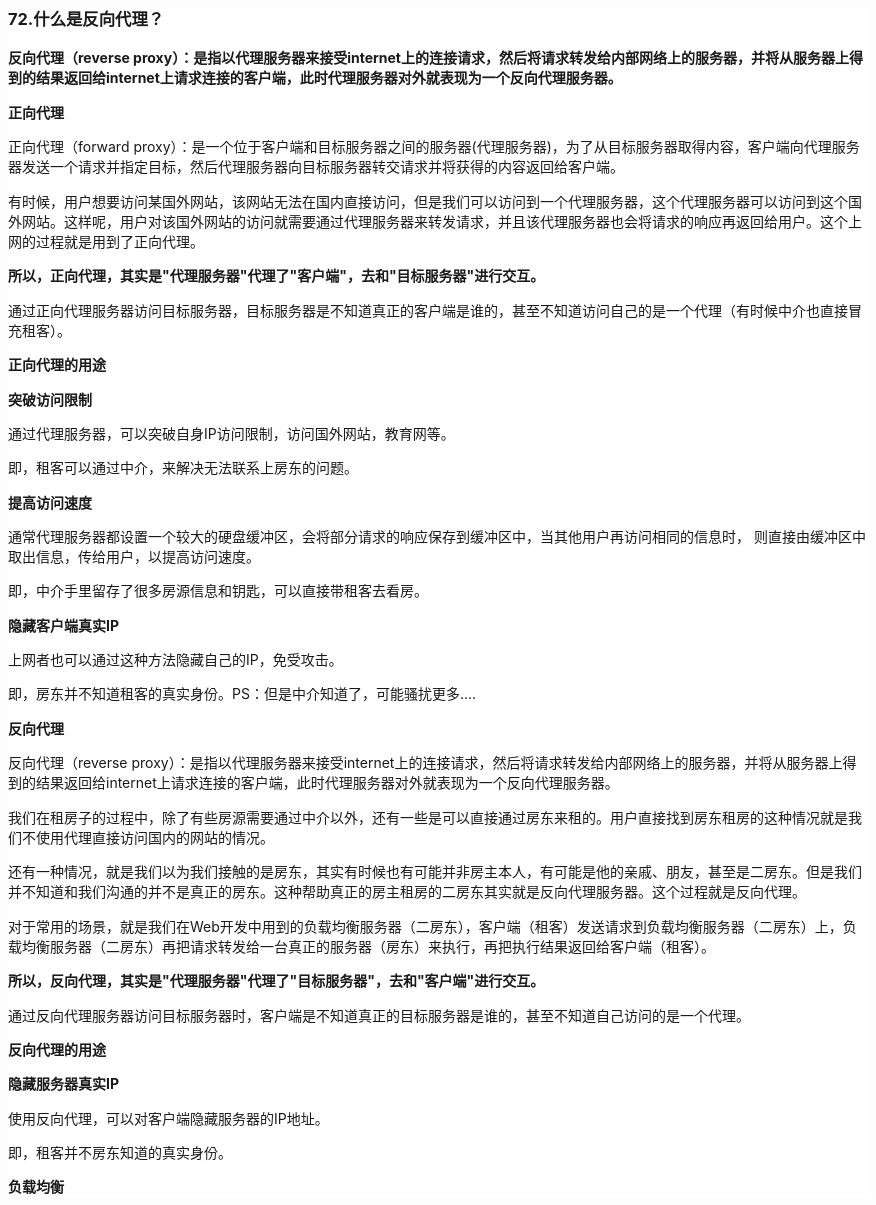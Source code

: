### 72.什么是反向代理？

**反向代理（reverse proxy）：是指以代理服务器来接受internet上的连接请求，然后将请求转发给内部网络上的服务器，并将从服务器上得到的结果返回给internet上请求连接的客户端，此时代理服务器对外就表现为一个反向代理服务器。**

**正向代理**

正向代理（forward proxy）：是一个位于客户端和目标服务器之间的服务器(代理服务器)，为了从目标服务器取得内容，客户端向代理服务器发送一个请求并指定目标，然后代理服务器向目标服务器转交请求并将获得的内容返回给客户端。

有时候，用户想要访问某国外网站，该网站无法在国内直接访问，但是我们可以访问到一个代理服务器，这个代理服务器可以访问到这个国外网站。这样呢，用户对该国外网站的访问就需要通过代理服务器来转发请求，并且该代理服务器也会将请求的响应再返回给用户。这个上网的过程就是用到了正向代理。

**所以，正向代理，其实是"代理服务器"代理了"客户端"，去和"目标服务器"进行交互。**

通过正向代理服务器访问目标服务器，目标服务器是不知道真正的客户端是谁的，甚至不知道访问自己的是一个代理（有时候中介也直接冒充租客）。

**正向代理的用途**

**突破访问限制**

通过代理服务器，可以突破自身IP访问限制，访问国外网站，教育网等。

即，租客可以通过中介，来解决无法联系上房东的问题。

**提高访问速度**

通常代理服务器都设置一个较大的硬盘缓冲区，会将部分请求的响应保存到缓冲区中，当其他用户再访问相同的信息时， 则直接由缓冲区中取出信息，传给用户，以提高访问速度。

即，中介手里留存了很多房源信息和钥匙，可以直接带租客去看房。

**隐藏客户端真实IP**

上网者也可以通过这种方法隐藏自己的IP，免受攻击。

即，房东并不知道租客的真实身份。PS：但是中介知道了，可能骚扰更多….

**反向代理**

反向代理（reverse proxy）：是指以代理服务器来接受internet上的连接请求，然后将请求转发给内部网络上的服务器，并将从服务器上得到的结果返回给internet上请求连接的客户端，此时代理服务器对外就表现为一个反向代理服务器。

我们在租房子的过程中，除了有些房源需要通过中介以外，还有一些是可以直接通过房东来租的。用户直接找到房东租房的这种情况就是我们不使用代理直接访问国内的网站的情况。

还有一种情况，就是我们以为我们接触的是房东，其实有时候也有可能并非房主本人，有可能是他的亲戚、朋友，甚至是二房东。但是我们并不知道和我们沟通的并不是真正的房东。这种帮助真正的房主租房的二房东其实就是反向代理服务器。这个过程就是反向代理。

对于常用的场景，就是我们在Web开发中用到的负载均衡服务器（二房东），客户端（租客）发送请求到负载均衡服务器（二房东）上，负载均衡服务器（二房东）再把请求转发给一台真正的服务器（房东）来执行，再把执行结果返回给客户端（租客）。

**所以，反向代理，其实是"代理服务器"代理了"目标服务器"，去和"客户端"进行交互。**

通过反向代理服务器访问目标服务器时，客户端是不知道真正的目标服务器是谁的，甚至不知道自己访问的是一个代理。

**反向代理的用途**

**隐藏服务器真实IP**

使用反向代理，可以对客户端隐藏服务器的IP地址。

即，租客并不房东知道的真实身份。

**负载均衡**
